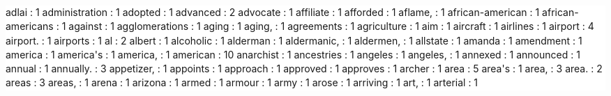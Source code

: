 adlai : 1
administration : 1
adopted : 1
advanced : 2
advocate : 1
affiliate : 1
afforded : 1
aflame, : 1
african-american : 1
african-americans : 1
against : 1
agglomerations : 1
aging : 1
aging, : 1
agreements : 1
agriculture : 1
aim : 1
aircraft : 1
airlines : 1
airport : 4
airport. : 1
airports : 1
al : 2
albert : 1
alcoholic : 1
alderman : 1
aldermanic, : 1
aldermen, : 1
allstate : 1
amanda : 1
amendment : 1
america : 1
america's : 1
america, : 1
american : 10
anarchist : 1
ancestries : 1
angeles : 1
angeles, : 1
annexed : 1
announced : 1
annual : 1
annually. : 3
appetizer, : 1
appoints : 1
approach : 1
approved : 1
approves : 1
archer : 1
area : 5
area's : 1
area, : 3
area. : 2
areas : 3
areas, : 1
arena : 1
arizona : 1
armed : 1
armour : 1
army : 1
arose : 1
arriving : 1
art, : 1
arterial : 1